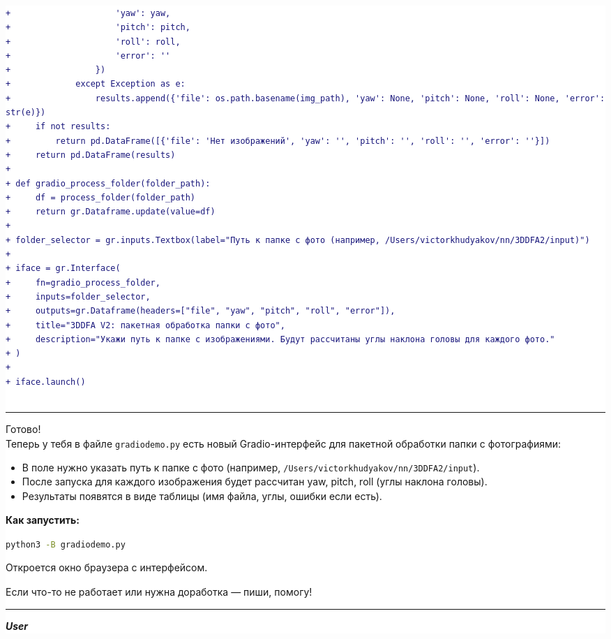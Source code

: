 ```diff
+                     'yaw': yaw,
+                     'pitch': pitch,
+                     'roll': roll,
+                     'error': ''
+                 })
+             except Exception as e:
+                 results.append({'file': os.path.basename(img_path), 'yaw': None, 'pitch': None, 'roll': None, 'error': str(e)})
+     if not results:
+         return pd.DataFrame([{'file': 'Нет изображений', 'yaw': '', 'pitch': '', 'roll': '', 'error': ''}])
+     return pd.DataFrame(results)
+ 
+ def gradio_process_folder(folder_path):
+     df = process_folder(folder_path)
+     return gr.Dataframe.update(value=df)
+ 
+ folder_selector = gr.inputs.Textbox(label="Путь к папке с фото (например, /Users/victorkhudyakov/nn/3DDFA2/input)")
+ 
+ iface = gr.Interface(
+     fn=gradio_process_folder,
+     inputs=folder_selector,
+     outputs=gr.Dataframe(headers=["file", "yaw", "pitch", "roll", "error"]),
+     title="3DDFA V2: пакетная обработка папки с фото",
+     description="Укажи путь к папке с изображениями. Будут рассчитаны углы наклона головы для каждого фото."
+ )
+ 
+ iface.launch()
  
```

---

Готово!  
Теперь у тебя в файле `gradiodemo.py` есть новый Gradio-интерфейс для пакетной обработки папки с фотографиями:

- В поле нужно указать путь к папке с фото (например, `/Users/victorkhudyakov/nn/3DDFA2/input`).
- После запуска для каждого изображения будет рассчитан yaw, pitch, roll (углы наклона головы).
- Результаты появятся в виде таблицы (имя файла, углы, ошибки если есть).

**Как запустить:**
```bash
python3 -B gradiodemo.py
```
Откроется окно браузера с интерфейсом.

Если что-то не работает или нужна доработка — пиши, помогу!

---

_**User**_
